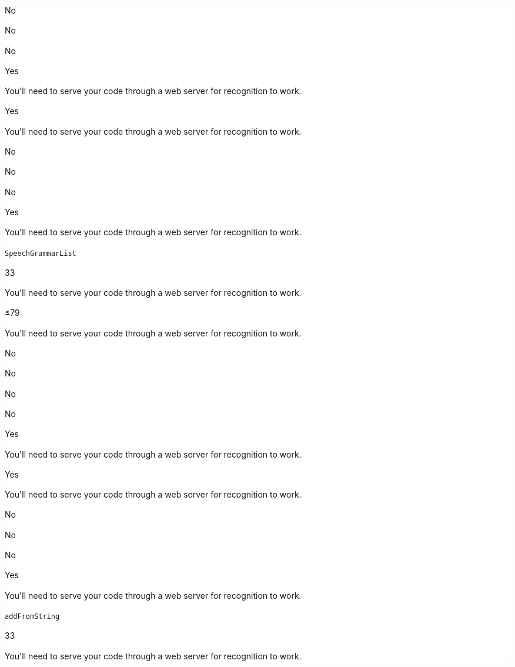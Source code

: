 No

No

No

Yes

You'll need to serve your code through a web server for recognition to work.

Yes

You'll need to serve your code through a web server for recognition to work.

No

No

No

Yes

You'll need to serve your code through a web server for recognition to work.

`SpeechGrammarList`

33

You'll need to serve your code through a web server for recognition to work.

≤79

You'll need to serve your code through a web server for recognition to work.

No

No

No

No

Yes

You'll need to serve your code through a web server for recognition to work.

Yes

You'll need to serve your code through a web server for recognition to work.

No

No

No

Yes

You'll need to serve your code through a web server for recognition to work.

`addFromString`

33

You'll need to serve your code through a web server for recognition to work.
